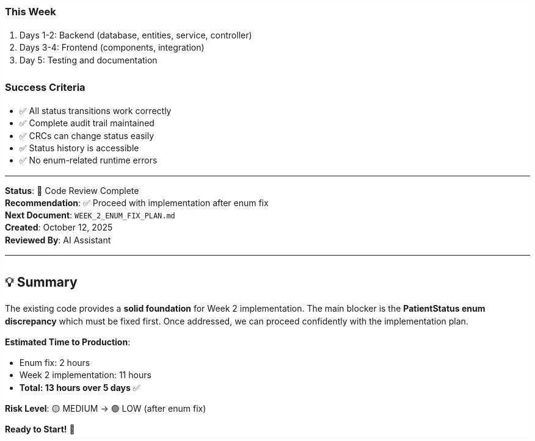 ### This Week
1. Days 1-2: Backend (database, entities, service, controller)
2. Days 3-4: Frontend (components, integration)
3. Day 5: Testing and documentation

### Success Criteria
- ✅ All status transitions work correctly
- ✅ Complete audit trail maintained
- ✅ CRCs can change status easily
- ✅ Status history is accessible
- ✅ No enum-related runtime errors

---

**Status**: 📝 Code Review Complete  
**Recommendation**: ✅ Proceed with implementation after enum fix  
**Next Document**: `WEEK_2_ENUM_FIX_PLAN.md`  
**Created**: October 12, 2025  
**Reviewed By**: AI Assistant

---

## 💡 Summary

The existing code provides a **solid foundation** for Week 2 implementation. The main blocker is the **PatientStatus enum discrepancy** which must be fixed first. Once addressed, we can proceed confidently with the implementation plan.

**Estimated Time to Production**:
- Enum fix: 2 hours
- Week 2 implementation: 11 hours
- **Total: 13 hours over 5 days** ✅

**Risk Level**: 🟡 MEDIUM → 🟢 LOW (after enum fix)

**Ready to Start!** 🚀
